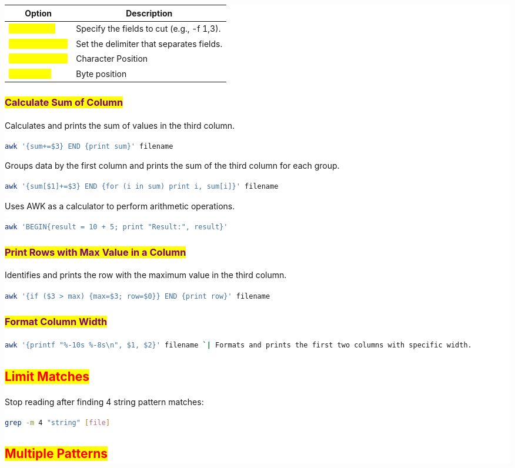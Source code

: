 | Option                                              | Description                               |
| --------------------------------------------------- | ----------------------------------------- |
| <mark style="color:yellow;">`-f <fields>`</mark>    | Specify the fields to cut (e.g., -f 1,3). |
| <mark style="color:yellow;">`-d <delimiter>`</mark> | Set the delimiter that separates fields.  |
| <mark style="color:yellow;">`-c <character>`</mark> | Character Position                        |
| <mark style="color:yellow;">`-b <bytes>`</mark>     | Byte position                             |

### <mark style="color:purple;">Calculate Sum of Column</mark>

Calculates and prints the sum of values in the third column.

```bash
awk '{sum+=$3} END {print sum}' filename
```

Groups data by the first column and prints the sum of the third column for each group.

```bash
awk '{sum[$1]+=$3} END {for (i in sum) print i, sum[i]}' filename
```

Uses AWK as a calculator to perform arithmetic operations.

```bash
awk 'BEGIN{result = 10 + 5; print "Result:", result}'
```

### <mark style="color:purple;">Print Rows with Max Value in a Column</mark>

Identifies and prints the row with the maximum value in the third column.

```bash
awk '{if ($3 > max) {max=$3; row=$0}} END {print row}' filename
```

### <mark style="color:purple;">Format Column Width</mark>

```bash
awk '{printf "%-10s %-8s\n", $1, $2}' filename `| Formats and prints the first two columns with specific width.
```

## <mark style="color:red;">Limit Matches</mark>

Stop reading after finding 4 string pattern matches:

```bash
grep -m 4 "string" [file]
```

## <mark style="color:red;">Multiple Patterns</mark>
